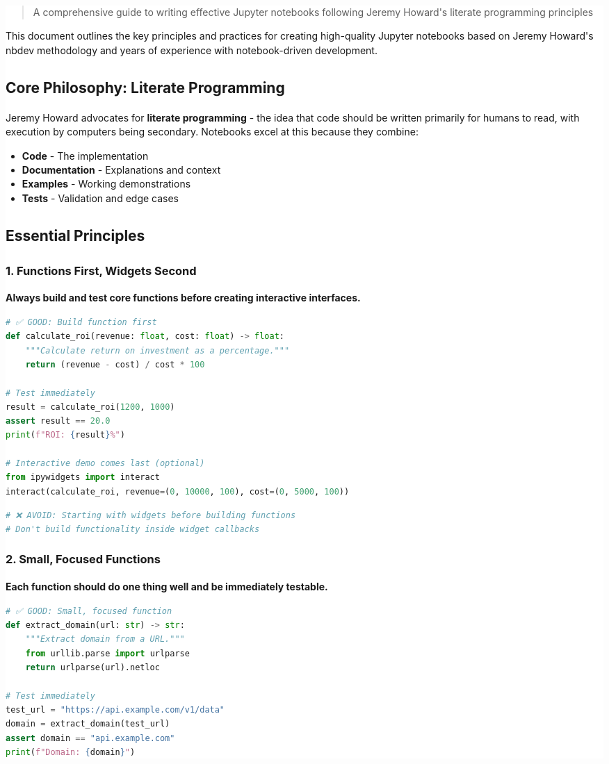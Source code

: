 > A comprehensive guide to writing effective Jupyter notebooks following Jeremy Howard's literate programming principles

This document outlines the key principles and practices for creating high-quality Jupyter notebooks based on Jeremy Howard's nbdev methodology and years of experience with notebook-driven development.

## Core Philosophy: Literate Programming

Jeremy Howard advocates for **literate programming** - the idea that code should be written primarily for humans to read, with execution by computers being secondary. Notebooks excel at this because they combine:

- **Code** - The implementation
- **Documentation** - Explanations and context  
- **Examples** - Working demonstrations
- **Tests** - Validation and edge cases

## Essential Principles

### 1. Functions First, Widgets Second

**Always build and test core functions before creating interactive interfaces.**

```python
# ✅ GOOD: Build function first
def calculate_roi(revenue: float, cost: float) -> float:
    """Calculate return on investment as a percentage."""
    return (revenue - cost) / cost * 100

# Test immediately
result = calculate_roi(1200, 1000)
assert result == 20.0
print(f"ROI: {result}%")

# Interactive demo comes last (optional)
from ipywidgets import interact
interact(calculate_roi, revenue=(0, 10000, 100), cost=(0, 5000, 100))
```

```python
# ❌ AVOID: Starting with widgets before building functions
# Don't build functionality inside widget callbacks
```

### 2. Small, Focused Functions

**Each function should do one thing well and be immediately testable.**

```python
# ✅ GOOD: Small, focused function
def extract_domain(url: str) -> str:
    """Extract domain from a URL."""
    from urllib.parse import urlparse
    return urlparse(url).netloc

# Test immediately
test_url = "https://api.example.com/v1/data"
domain = extract_domain(test_url)
assert domain == "api.example.com"
print(f"Domain: {domain}")
```
